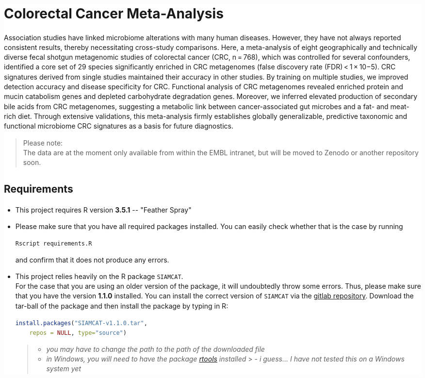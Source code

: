 # Colorectal Cancer Meta-Analysis

Association studies have linked microbiome alterations with many human diseases. 
However, they have not always reported consistent results, thereby necessitating 
cross-study comparisons. Here, a meta-analysis of eight geographically and 
technically diverse fecal shotgun metagenomic studies of colorectal cancer 
(CRC, n = 768), which was controlled for several confounders, identified a core 
set of 29 species significantly enriched in CRC metagenomes (false discovery rate 
(FDR) < 1 × 10−5). CRC signatures derived from single studies maintained their 
accuracy in other studies. By training on multiple studies, we improved detection 
accuracy and disease specificity for CRC. Functional analysis of CRC metagenomes 
revealed enriched protein and mucin catabolism genes and depleted carbohydrate 
degradation genes. Moreover, we inferred elevated production of secondary bile acids 
from CRC metagenomes, suggesting a metabolic link between cancer-associated gut 
microbes and a fat- and meat-rich diet. Through extensive validations, this meta-analysis 
firmly establishes globally generalizable, predictive taxonomic and functional 
microbiome CRC signatures as a basis for future diagnostics.

> Please note:  
> The data are at the moment only available from within the EMBL
> intranet, but will be moved to Zenodo or another repository soon.


## Requirements

- This project requires R version __3.5.1__ -- "Feather Spray"

- Please make sure that you have all required packages installed. You can
easily check whether that is the case by running

    ```bash
    Rscript requirements.R
    ```
    and confirm that it does not produce any errors.
- This project relies heavily on the R package `SIAMCAT`.  
    For the case that you are using an older version of the package, it will
    undoubtedly throw some errors. Thus, please make sure that you have the
    version __1.1.0__ installed. You can install the correct version of
    `SIAMCAT` via the
    [gitlab repository](https://git.embl.de/grp-zeller/SIAMCAT/tags/v1.1.0).
    Download the tar-ball of the package and then install the package by typing
    in R:

    ```R
    install.packages("SIAMCAT-v1.1.0.tar",
        repos = NULL, type="source")
    ```
    >- _you may have to change the path to the path of the downloaded file_
    >- _in Windows, you will need to have the package
    [rtools](https://cran.r-project.org/bin/windows/Rtools/) installed_
        >   - _i guess... I have not tested this on a Windows system yet_
